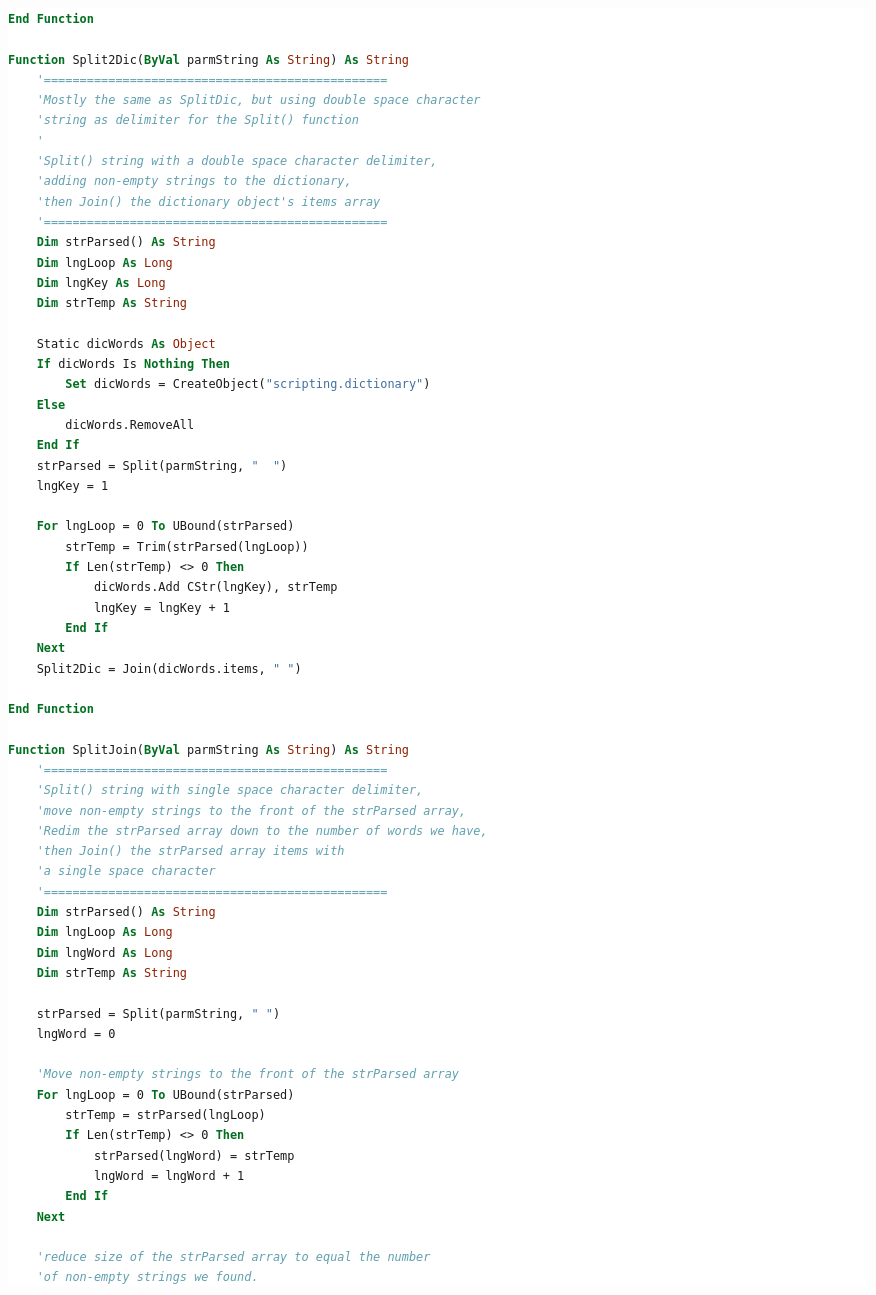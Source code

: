 ``` vb
End Function

Function Split2Dic(ByVal parmString As String) As String
    '================================================
    'Mostly the same as SplitDic, but using double space character
    'string as delimiter for the Split() function
    '
    'Split() string with a double space character delimiter,
    'adding non-empty strings to the dictionary,
    'then Join() the dictionary object's items array
    '================================================
    Dim strParsed() As String
    Dim lngLoop As Long
    Dim lngKey As Long
    Dim strTemp As String
    
    Static dicWords As Object
    If dicWords Is Nothing Then
        Set dicWords = CreateObject("scripting.dictionary")
    Else
        dicWords.RemoveAll
    End If
    strParsed = Split(parmString, "  ")
    lngKey = 1
    
    For lngLoop = 0 To UBound(strParsed)
        strTemp = Trim(strParsed(lngLoop))
        If Len(strTemp) <> 0 Then
            dicWords.Add CStr(lngKey), strTemp
            lngKey = lngKey + 1
        End If
    Next
    Split2Dic = Join(dicWords.items, " ")

End Function

Function SplitJoin(ByVal parmString As String) As String
    '================================================
    'Split() string with single space character delimiter,
    'move non-empty strings to the front of the strParsed array,
    'Redim the strParsed array down to the number of words we have,
    'then Join() the strParsed array items with
    'a single space character
    '================================================
    Dim strParsed() As String
    Dim lngLoop As Long
    Dim lngWord As Long
    Dim strTemp As String
    
    strParsed = Split(parmString, " ")
    lngWord = 0
    
    'Move non-empty strings to the front of the strParsed array
    For lngLoop = 0 To UBound(strParsed)
        strTemp = strParsed(lngLoop)
        If Len(strTemp) <> 0 Then
            strParsed(lngWord) = strTemp
            lngWord = lngWord + 1
        End If
    Next

    'reduce size of the strParsed array to equal the number
    'of non-empty strings we found.
```